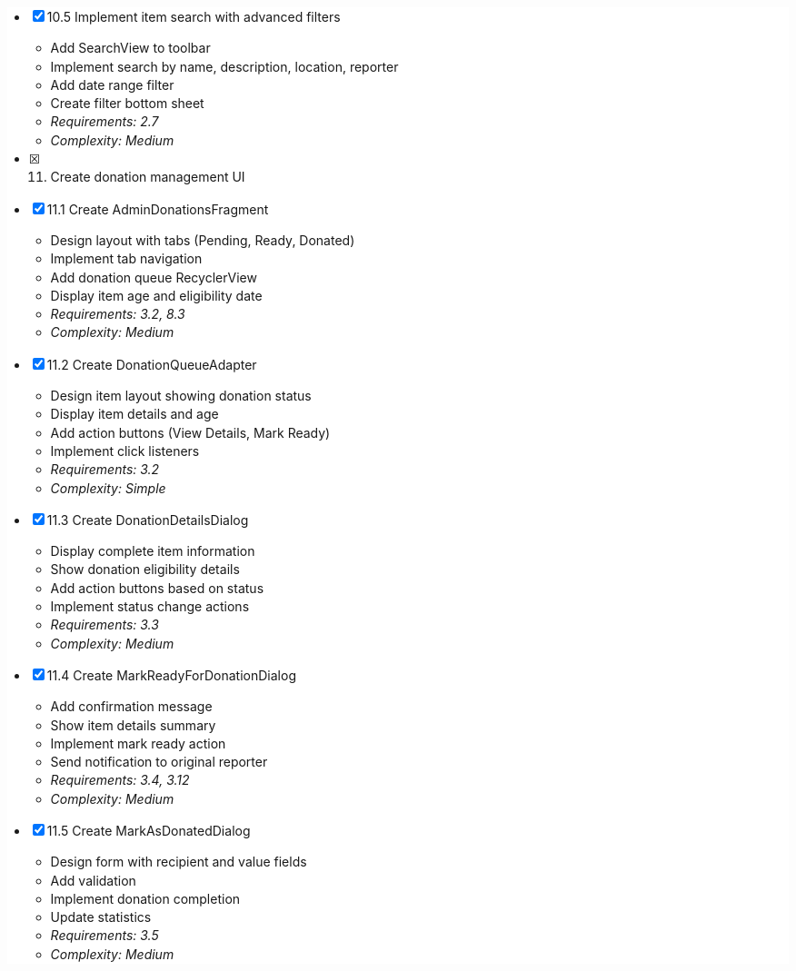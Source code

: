 - [x] 10.5 Implement item search with advanced filters


  - Add SearchView to toolbar
  - Implement search by name, description, location, reporter
  - Add date range filter
  - Create filter bottom sheet
  - _Requirements: 2.7_
  - _Complexity: Medium_

- [x] 11. Create donation management UI




- [x] 11.1 Create AdminDonationsFragment


  - Design layout with tabs (Pending, Ready, Donated)
  - Implement tab navigation
  - Add donation queue RecyclerView
  - Display item age and eligibility date
  - _Requirements: 3.2, 8.3_
  - _Complexity: Medium_

- [x] 11.2 Create DonationQueueAdapter


  - Design item layout showing donation status
  - Display item details and age
  - Add action buttons (View Details, Mark Ready)
  - Implement click listeners
  - _Requirements: 3.2_
  - _Complexity: Simple_

- [x] 11.3 Create DonationDetailsDialog


  - Display complete item information
  - Show donation eligibility details
  - Add action buttons based on status
  - Implement status change actions
  - _Requirements: 3.3_
  - _Complexity: Medium_

- [x] 11.4 Create MarkReadyForDonationDialog


  - Add confirmation message
  - Show item details summary
  - Implement mark ready action
  - Send notification to original reporter
  - _Requirements: 3.4, 3.12_
  - _Complexity: Medium_

- [x] 11.5 Create MarkAsDonatedDialog


  - Design form with recipient and value fields
  - Add validation
  - Implement donation completion
  - Update statistics
  - _Requirements: 3.5_
  - _Complexity: Medium_

